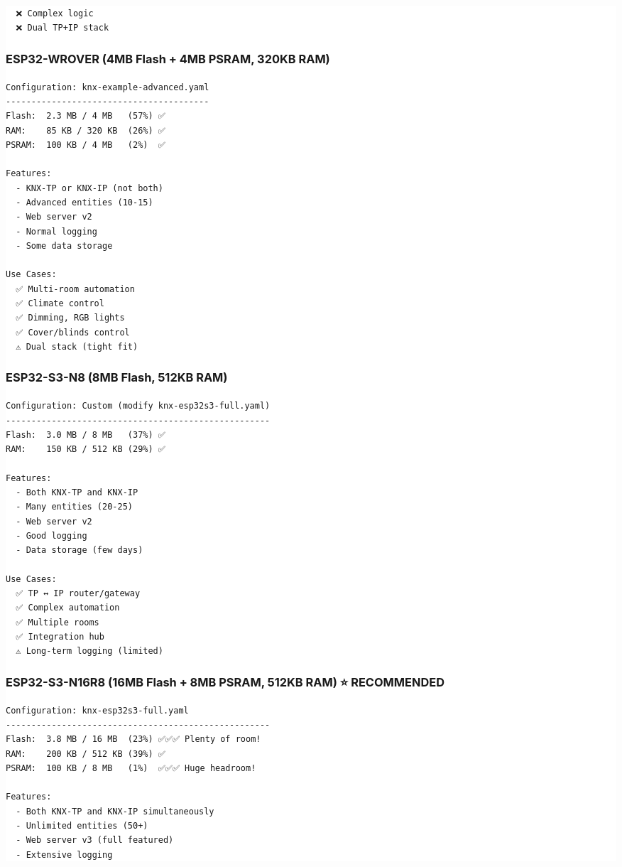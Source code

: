 ```
  ❌ Complex logic
  ❌ Dual TP+IP stack
```

### ESP32-WROVER (4MB Flash + 4MB PSRAM, 320KB RAM)
```
Configuration: knx-example-advanced.yaml
----------------------------------------
Flash:  2.3 MB / 4 MB   (57%) ✅
RAM:    85 KB / 320 KB  (26%) ✅
PSRAM:  100 KB / 4 MB   (2%)  ✅

Features:
  - KNX-TP or KNX-IP (not both)
  - Advanced entities (10-15)
  - Web server v2
  - Normal logging
  - Some data storage

Use Cases:
  ✅ Multi-room automation
  ✅ Climate control
  ✅ Dimming, RGB lights
  ✅ Cover/blinds control
  ⚠️ Dual stack (tight fit)
```

### ESP32-S3-N8 (8MB Flash, 512KB RAM)
```
Configuration: Custom (modify knx-esp32s3-full.yaml)
----------------------------------------------------
Flash:  3.0 MB / 8 MB   (37%) ✅
RAM:    150 KB / 512 KB (29%) ✅

Features:
  - Both KNX-TP and KNX-IP
  - Many entities (20-25)
  - Web server v2
  - Good logging
  - Data storage (few days)

Use Cases:
  ✅ TP ↔ IP router/gateway
  ✅ Complex automation
  ✅ Multiple rooms
  ✅ Integration hub
  ⚠️ Long-term logging (limited)
```

### ESP32-S3-N16R8 (16MB Flash + 8MB PSRAM, 512KB RAM) ⭐ RECOMMENDED
```
Configuration: knx-esp32s3-full.yaml
----------------------------------------------------
Flash:  3.8 MB / 16 MB  (23%) ✅✅✅ Plenty of room!
RAM:    200 KB / 512 KB (39%) ✅
PSRAM:  100 KB / 8 MB   (1%)  ✅✅✅ Huge headroom!

Features:
  - Both KNX-TP and KNX-IP simultaneously
  - Unlimited entities (50+)
  - Web server v3 (full featured)
  - Extensive logging
```